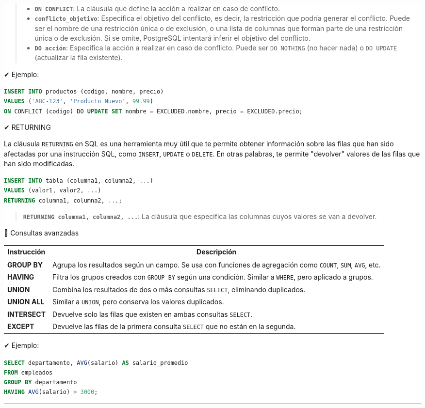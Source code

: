 > - **`ON CONFLICT`**: La cláusula que define la acción a realizar en caso de conflicto.
> - **`conflicto_objetivo`**: Especifica el objetivo del conflicto, es decir, la restricción que podría generar el conflicto. Puede ser el nombre de una restricción única o de exclusión, o una lista de columnas que forman parte de una restricción única o de exclusión. Si se omite, PostgreSQL intentará inferir el objetivo del conflicto.
> - **`DO acción`**: Especifica la acción a realizar en caso de conflicto. Puede ser `DO NOTHING` (no hacer nada) o `DO UPDATE` (actualizar la fila existente).

✔ Ejemplo:

```sql
INSERT INTO productos (codigo, nombre, precio)
VALUES ('ABC-123', 'Producto Nuevo', 99.99)
ON CONFLICT (codigo) DO UPDATE SET nombre = EXCLUDED.nombre, precio = EXCLUDED.precio;
```

✔ RETURNING

La cláusula `RETURNING` en SQL es una herramienta muy útil que te permite obtener información sobre las filas que han sido afectadas por una instrucción SQL, como `INSERT`, `UPDATE` o `DELETE`. En otras palabras, te permite "devolver" valores de las filas que han sido modificadas.

```sql
INSERT INTO tabla (columna1, columna2, ...)
VALUES (valor1, valor2, ...)
RETURNING columna1, columna2, ...;
```

> **`RETURNING columna1, columna2, ...`**: La cláusula que especifica las columnas cuyos valores se van a devolver.

📍 Consultas avanzadas

| Instrucción   | Descripción                                                                                               |
| ------------- | --------------------------------------------------------------------------------------------------------- |
| **GROUP BY**  | Agrupa los resultados según un campo. Se usa con funciones de agregación como `COUNT`, `SUM`, `AVG`, etc. |
| **HAVING**    | Filtra los grupos creados con `GROUP BY` según una condición. Similar a `WHERE`, pero aplicado a grupos.  |
| **UNION**     | Combina los resultados de dos o más consultas `SELECT`, eliminando duplicados.                            |
| **UNION ALL** | Similar a `UNION`, pero conserva los valores duplicados.                                                  |
| **INTERSECT** | Devuelve solo las filas que existen en ambas consultas `SELECT`.                                          |
| **EXCEPT**    | Devuelve las filas de la primera consulta `SELECT` que no están en la segunda.                            |

✔ Ejemplo:

```sql
SELECT departamento, AVG(salario) AS salario_promedio
FROM empleados
GROUP BY departamento
HAVING AVG(salario) > 3000;
```

---
